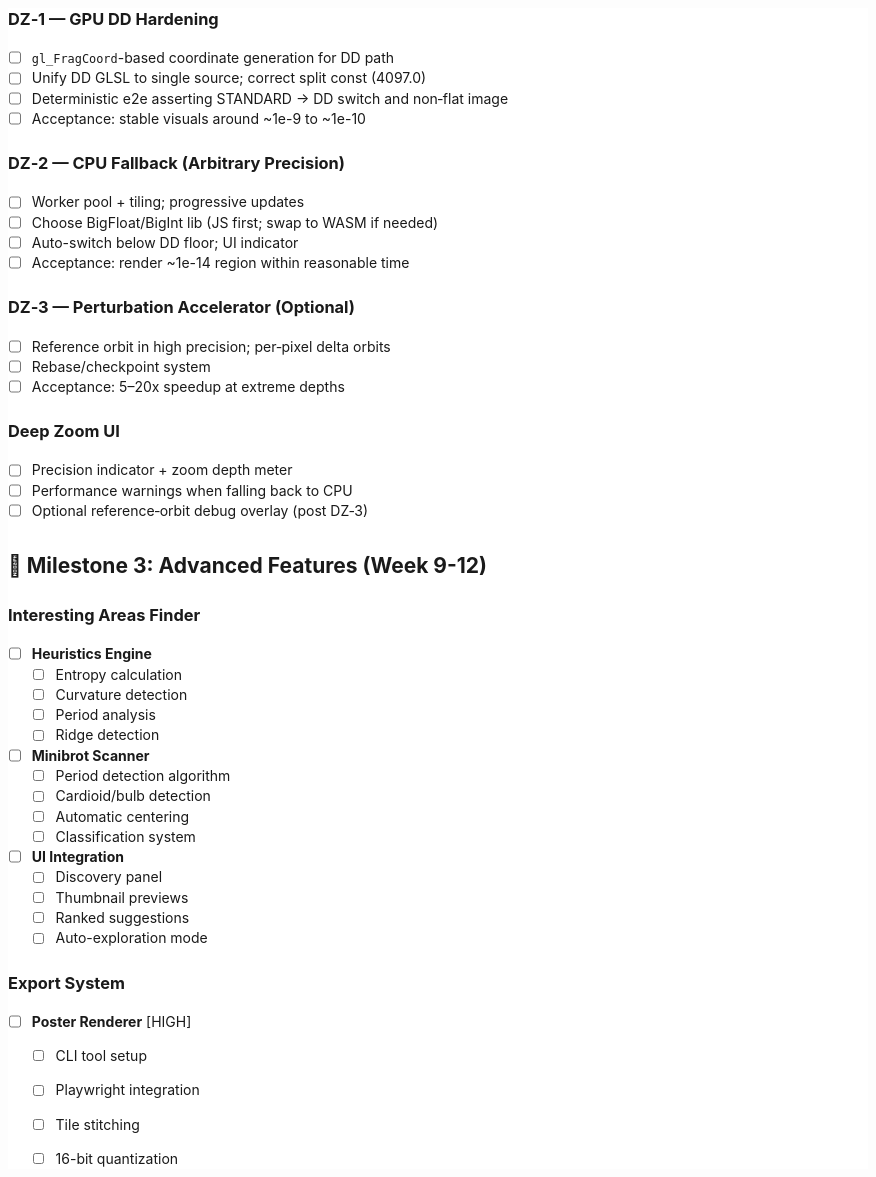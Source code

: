 ### DZ‑1 — GPU DD Hardening
- [ ] `gl_FragCoord`-based coordinate generation for DD path
- [ ] Unify DD GLSL to single source; correct split const (4097.0)
- [ ] Deterministic e2e asserting STANDARD → DD switch and non‑flat image
- [ ] Acceptance: stable visuals around ~1e-9 to ~1e-10

### DZ‑2 — CPU Fallback (Arbitrary Precision)
- [ ] Worker pool + tiling; progressive updates
- [ ] Choose BigFloat/BigInt lib (JS first; swap to WASM if needed)
- [ ] Auto-switch below DD floor; UI indicator
- [ ] Acceptance: render ~1e-14 region within reasonable time

### DZ‑3 — Perturbation Accelerator (Optional)
- [ ] Reference orbit in high precision; per‑pixel delta orbits
- [ ] Rebase/checkpoint system
- [ ] Acceptance: 5–20x speedup at extreme depths

### Deep Zoom UI
- [ ] Precision indicator + zoom depth meter
- [ ] Performance warnings when falling back to CPU
- [ ] Optional reference‑orbit debug overlay (post DZ‑3)

## 🎨 Milestone 3: Advanced Features (Week 9-12)

### Interesting Areas Finder
- [ ] **Heuristics Engine**
  - [ ] Entropy calculation
  - [ ] Curvature detection
  - [ ] Period analysis
  - [ ] Ridge detection
  
- [ ] **Minibrot Scanner**
  - [ ] Period detection algorithm
  - [ ] Cardioid/bulb detection
  - [ ] Automatic centering
  - [ ] Classification system
  
- [ ] **UI Integration**
  - [ ] Discovery panel
  - [ ] Thumbnail previews
  - [ ] Ranked suggestions
  - [ ] Auto-exploration mode

### Export System
- [ ] **Poster Renderer** [HIGH]
  - [ ] CLI tool setup
  - [ ] Playwright integration
  - [ ] Tile stitching
  - [ ] 16-bit quantization
  